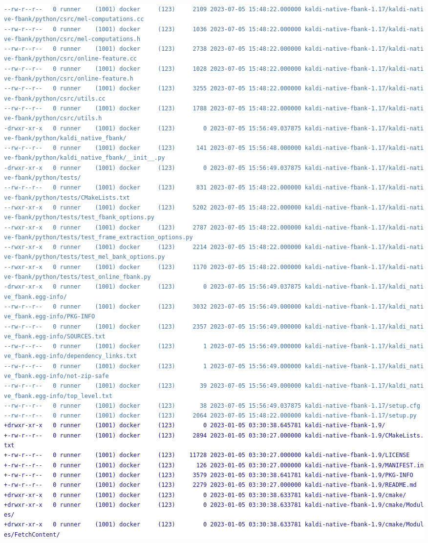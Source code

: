 ```diff
--rw-r--r--   0 runner    (1001) docker     (123)     2109 2023-07-05 15:48:22.000000 kaldi-native-fbank-1.17/kaldi-native-fbank/python/csrc/mel-computations.cc
--rw-r--r--   0 runner    (1001) docker     (123)     1036 2023-07-05 15:48:22.000000 kaldi-native-fbank-1.17/kaldi-native-fbank/python/csrc/mel-computations.h
--rw-r--r--   0 runner    (1001) docker     (123)     2738 2023-07-05 15:48:22.000000 kaldi-native-fbank-1.17/kaldi-native-fbank/python/csrc/online-feature.cc
--rw-r--r--   0 runner    (1001) docker     (123)     1028 2023-07-05 15:48:22.000000 kaldi-native-fbank-1.17/kaldi-native-fbank/python/csrc/online-feature.h
--rw-r--r--   0 runner    (1001) docker     (123)     3255 2023-07-05 15:48:22.000000 kaldi-native-fbank-1.17/kaldi-native-fbank/python/csrc/utils.cc
--rw-r--r--   0 runner    (1001) docker     (123)     1788 2023-07-05 15:48:22.000000 kaldi-native-fbank-1.17/kaldi-native-fbank/python/csrc/utils.h
-drwxr-xr-x   0 runner    (1001) docker     (123)        0 2023-07-05 15:56:49.037875 kaldi-native-fbank-1.17/kaldi-native-fbank/python/kaldi_native_fbank/
--rw-r--r--   0 runner    (1001) docker     (123)      141 2023-07-05 15:56:48.000000 kaldi-native-fbank-1.17/kaldi-native-fbank/python/kaldi_native_fbank/__init__.py
-drwxr-xr-x   0 runner    (1001) docker     (123)        0 2023-07-05 15:56:49.037875 kaldi-native-fbank-1.17/kaldi-native-fbank/python/tests/
--rw-r--r--   0 runner    (1001) docker     (123)      831 2023-07-05 15:48:22.000000 kaldi-native-fbank-1.17/kaldi-native-fbank/python/tests/CMakeLists.txt
--rwxr-xr-x   0 runner    (1001) docker     (123)     5202 2023-07-05 15:48:22.000000 kaldi-native-fbank-1.17/kaldi-native-fbank/python/tests/test_fbank_options.py
--rwxr-xr-x   0 runner    (1001) docker     (123)     2787 2023-07-05 15:48:22.000000 kaldi-native-fbank-1.17/kaldi-native-fbank/python/tests/test_frame_extraction_options.py
--rwxr-xr-x   0 runner    (1001) docker     (123)     2214 2023-07-05 15:48:22.000000 kaldi-native-fbank-1.17/kaldi-native-fbank/python/tests/test_mel_bank_options.py
--rwxr-xr-x   0 runner    (1001) docker     (123)     1170 2023-07-05 15:48:22.000000 kaldi-native-fbank-1.17/kaldi-native-fbank/python/tests/test_online_fbank.py
-drwxr-xr-x   0 runner    (1001) docker     (123)        0 2023-07-05 15:56:49.037875 kaldi-native-fbank-1.17/kaldi_native_fbank.egg-info/
--rw-r--r--   0 runner    (1001) docker     (123)     3032 2023-07-05 15:56:49.000000 kaldi-native-fbank-1.17/kaldi_native_fbank.egg-info/PKG-INFO
--rw-r--r--   0 runner    (1001) docker     (123)     2357 2023-07-05 15:56:49.000000 kaldi-native-fbank-1.17/kaldi_native_fbank.egg-info/SOURCES.txt
--rw-r--r--   0 runner    (1001) docker     (123)        1 2023-07-05 15:56:49.000000 kaldi-native-fbank-1.17/kaldi_native_fbank.egg-info/dependency_links.txt
--rw-r--r--   0 runner    (1001) docker     (123)        1 2023-07-05 15:56:49.000000 kaldi-native-fbank-1.17/kaldi_native_fbank.egg-info/not-zip-safe
--rw-r--r--   0 runner    (1001) docker     (123)       39 2023-07-05 15:56:49.000000 kaldi-native-fbank-1.17/kaldi_native_fbank.egg-info/top_level.txt
--rw-r--r--   0 runner    (1001) docker     (123)       38 2023-07-05 15:56:49.037875 kaldi-native-fbank-1.17/setup.cfg
--rw-r--r--   0 runner    (1001) docker     (123)     2064 2023-07-05 15:48:22.000000 kaldi-native-fbank-1.17/setup.py
+drwxr-xr-x   0 runner    (1001) docker     (123)        0 2023-01-05 03:30:38.645781 kaldi-native-fbank-1.9/
+-rw-r--r--   0 runner    (1001) docker     (123)     2894 2023-01-05 03:30:27.000000 kaldi-native-fbank-1.9/CMakeLists.txt
+-rw-r--r--   0 runner    (1001) docker     (123)    11728 2023-01-05 03:30:27.000000 kaldi-native-fbank-1.9/LICENSE
+-rw-r--r--   0 runner    (1001) docker     (123)      126 2023-01-05 03:30:27.000000 kaldi-native-fbank-1.9/MANIFEST.in
+-rw-r--r--   0 runner    (1001) docker     (123)     3579 2023-01-05 03:30:38.641781 kaldi-native-fbank-1.9/PKG-INFO
+-rw-r--r--   0 runner    (1001) docker     (123)     2279 2023-01-05 03:30:27.000000 kaldi-native-fbank-1.9/README.md
+drwxr-xr-x   0 runner    (1001) docker     (123)        0 2023-01-05 03:30:38.633781 kaldi-native-fbank-1.9/cmake/
+drwxr-xr-x   0 runner    (1001) docker     (123)        0 2023-01-05 03:30:38.633781 kaldi-native-fbank-1.9/cmake/Modules/
+drwxr-xr-x   0 runner    (1001) docker     (123)        0 2023-01-05 03:30:38.633781 kaldi-native-fbank-1.9/cmake/Modules/FetchContent/
```